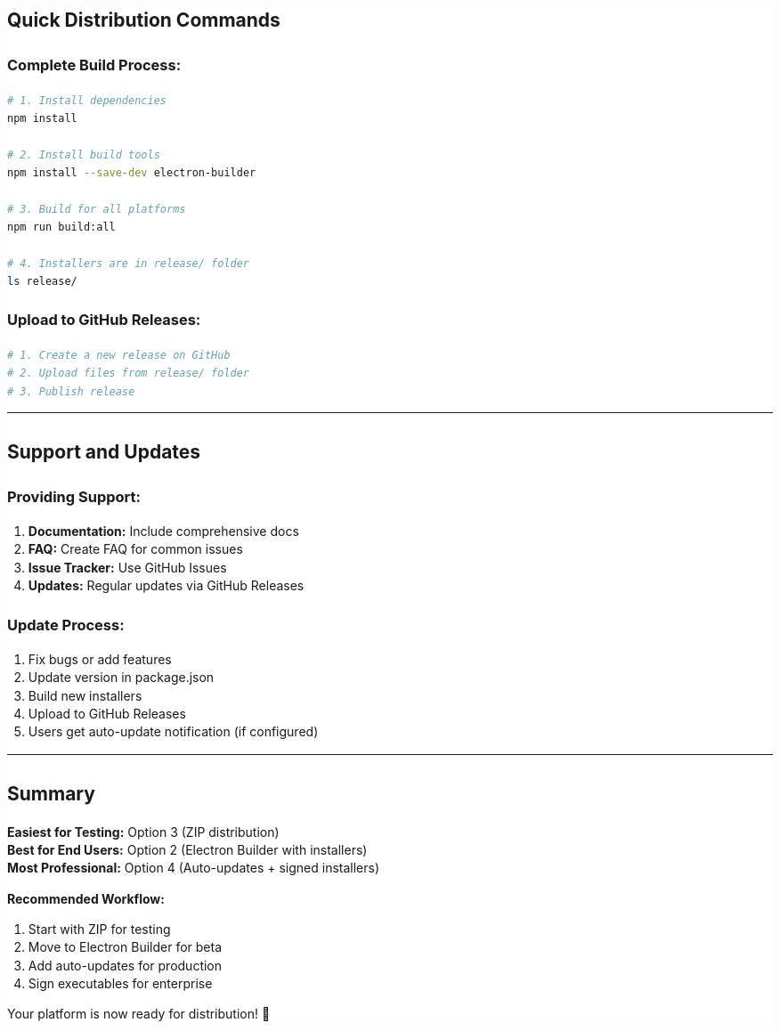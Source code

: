
## Quick Distribution Commands

### Complete Build Process:

```bash
# 1. Install dependencies
npm install

# 2. Install build tools
npm install --save-dev electron-builder

# 3. Build for all platforms
npm run build:all

# 4. Installers are in release/ folder
ls release/
```

### Upload to GitHub Releases:

```bash
# 1. Create a new release on GitHub
# 2. Upload files from release/ folder
# 3. Publish release
```

---

## Support and Updates

### Providing Support:

1. **Documentation:** Include comprehensive docs
2. **FAQ:** Create FAQ for common issues
3. **Issue Tracker:** Use GitHub Issues
4. **Updates:** Regular updates via GitHub Releases

### Update Process:

1. Fix bugs or add features
2. Update version in package.json
3. Build new installers
4. Upload to GitHub Releases
5. Users get auto-update notification (if configured)

---

## Summary

**Easiest for Testing:** Option 3 (ZIP distribution)  
**Best for End Users:** Option 2 (Electron Builder with installers)  
**Most Professional:** Option 4 (Auto-updates + signed installers)

**Recommended Workflow:**
1. Start with ZIP for testing
2. Move to Electron Builder for beta
3. Add auto-updates for production
4. Sign executables for enterprise

Your platform is now ready for distribution! 🚀
